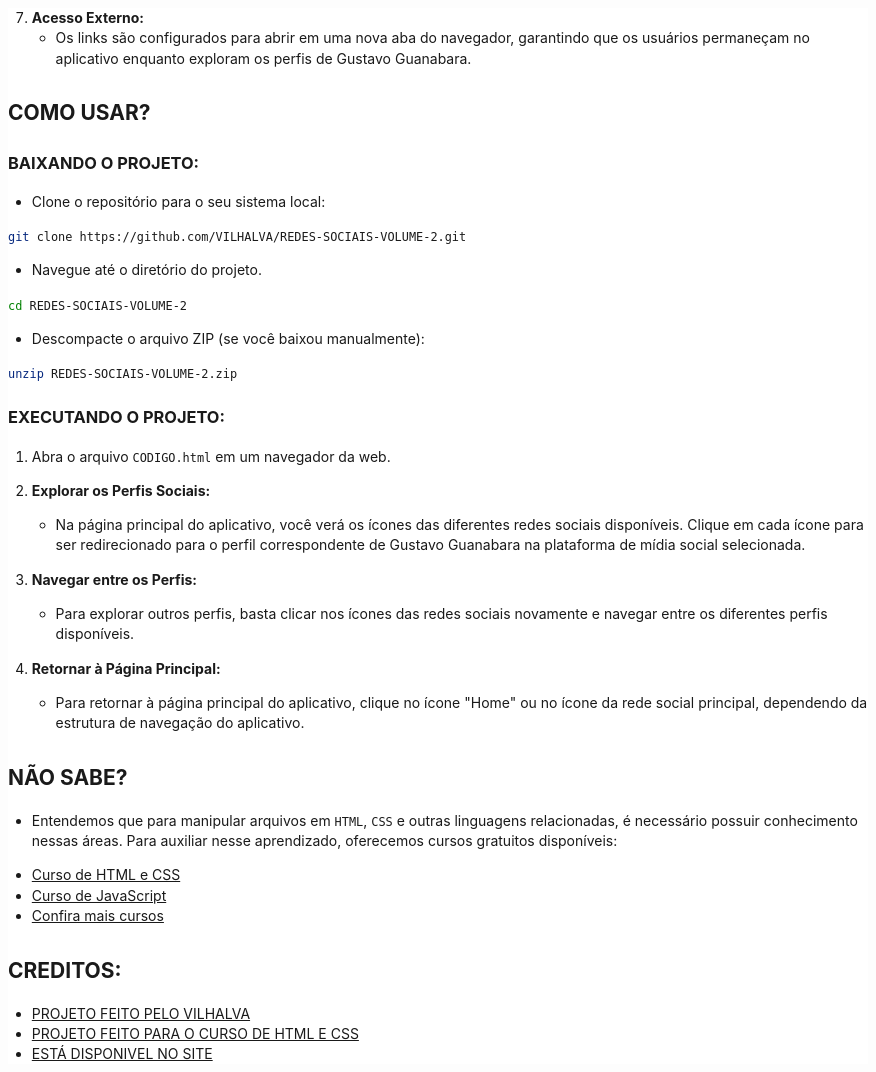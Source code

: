 7. **Acesso Externo:**
   - Os links são configurados para abrir em uma nova aba do navegador, garantindo que os usuários permaneçam no aplicativo enquanto exploram os perfis de Gustavo Guanabara.

## COMO USAR?
### BAIXANDO O PROJETO:
* Clone o repositório para o seu sistema local:

```bash
git clone https://github.com/VILHALVA/REDES-SOCIAIS-VOLUME-2.git
```

* Navegue até o diretório do projeto.

```bash
cd REDES-SOCIAIS-VOLUME-2
```

* Descompacte o arquivo ZIP (se você baixou manualmente):

```bash
unzip REDES-SOCIAIS-VOLUME-2.zip
```

### EXECUTANDO O PROJETO:
1. Abra o arquivo `CODIGO.html` em um navegador da web.

2. **Explorar os Perfis Sociais:**
   - Na página principal do aplicativo, você verá os ícones das diferentes redes sociais disponíveis. Clique em cada ícone para ser redirecionado para o perfil correspondente de Gustavo Guanabara na plataforma de mídia social selecionada.

3. **Navegar entre os Perfis:**
   - Para explorar outros perfis, basta clicar nos ícones das redes sociais novamente e navegar entre os diferentes perfis disponíveis.

4. **Retornar à Página Principal:**
   - Para retornar à página principal do aplicativo, clique no ícone "Home" ou no ícone da rede social principal, dependendo da estrutura de navegação do aplicativo.

## NÃO SABE?
- Entendemos que para manipular arquivos em `HTML`, `CSS` e outras linguagens relacionadas, é necessário possuir conhecimento nessas áreas. Para auxiliar nesse aprendizado, oferecemos cursos gratuitos disponíveis:
* [Curso de HTML e CSS](https://github.com/VILHALVA/CURSO-DE-HTML-E-CSS)
* [Curso de JavaScript](https://github.com/VILHALVA/CURSO-DE-JAVASCRIPT)
* [Confira mais cursos](https://github.com/VILHALVA?tab=repositories&q=+topic:CURSO)

## CREDITOS:
- [PROJETO FEITO PELO VILHALVA](https://github.com/VILHALVA)
- [PROJETO FEITO PARA O CURSO DE HTML E CSS](https://github.com/VILHALVA/CURSO-DE-HTML-E-CSS)
- [ESTÁ DISPONIVEL NO SITE](https://vilhalva.github.io/STYLER/STYLER.html)
